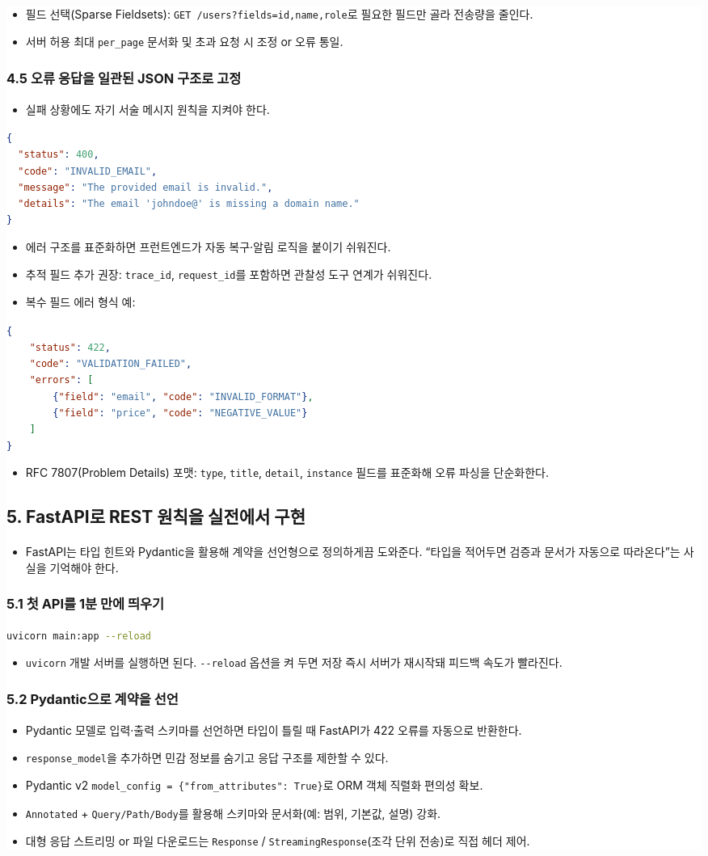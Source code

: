 - 필드 선택(Sparse Fieldsets): `GET /users?fields=id,name,role`로 필요한 필드만 골라 전송량을 줄인다.

- 서버 허용 최대 `per_page` 문서화 및 초과 요청 시 조정 or 오류 통일.

### 4.5 오류 응답을 일관된 JSON 구조로 고정

- 실패 상황에도 자기 서술 메시지 원칙을 지켜야 한다.

```json
{
  "status": 400,
  "code": "INVALID_EMAIL",
  "message": "The provided email is invalid.",
  "details": "The email 'johndoe@' is missing a domain name."
}
```

- 에러 구조를 표준화하면 프런트엔드가 자동 복구·알림 로직을 붙이기 쉬워진다.
 
- 추적 필드 추가 권장: `trace_id`, `request_id`를 포함하면 관찰성 도구 연계가 쉬워진다.
- 복수 필드 에러 형식 예:

```json
{
    "status": 422,
    "code": "VALIDATION_FAILED",
    "errors": [
        {"field": "email", "code": "INVALID_FORMAT"},
        {"field": "price", "code": "NEGATIVE_VALUE"}
    ]
}
```

- RFC 7807(Problem Details) 포맷: `type`, `title`, `detail`, `instance` 필드를 표준화해 오류 파싱을 단순화한다.

## 5. FastAPI로 REST 원칙을 실전에서 구현

- FastAPI는 타입 힌트와 Pydantic을 활용해 계약을 선언형으로 정의하게끔 도와준다. “타입을 적어두면 검증과 문서가 자동으로 따라온다”는 사실을 기억해야 한다.

### 5.1 첫 API를 1분 만에 띄우기

<script async src="https://gist.github.com/ingu627/024b2253cc89146b5d4ef4b4802c0f0a.js"></script>

```bash
uvicorn main:app --reload
```

- `uvicorn` 개발 서버를 실행하면 된다. `--reload` 옵션을 켜 두면 저장 즉시 서버가 재시작돼 피드백 속도가 빨라진다.

### 5.2 Pydantic으로 계약을 선언

<script async src="https://gist.github.com/ingu627/d6f2ce4aedf1cfa7ac10d442cfc8b726.js"></script>

- Pydantic 모델로 입력·출력 스키마를 선언하면 타입이 틀릴 때 FastAPI가 422 오류를 자동으로 반환한다.
- `response_model`을 추가하면 민감 정보를 숨기고 응답 구조를 제한할 수 있다.

- Pydantic v2 `model_config = {"from_attributes": True}`로 ORM 객체 직렬화 편의성 확보.
- `Annotated` + `Query/Path/Body`를 활용해 스키마와 문서화(예: 범위, 기본값, 설명) 강화.
- 대형 응답 스트리밍 or 파일 다운로드는 `Response` / `StreamingResponse`(조각 단위 전송)로 직접 헤더 제어.
